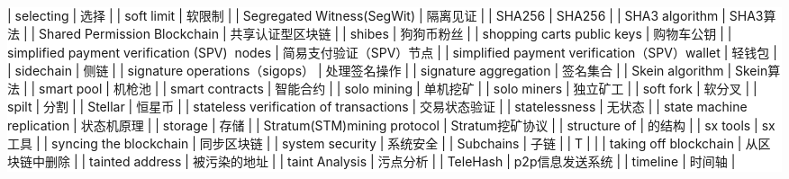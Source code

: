 | selecting | 选择 |
| soft limit | 软限制 |
| Segregated Witness(SegWit) | 隔离见证 |
| SHA256 | SHA256 |
| SHA3 algorithm | SHA3算法 |
| Shared Permission Blockchain | 共享认证型区块链 |
| shibes | 狗狗币粉丝 |
| shopping carts public keys | 购物车公钥 |
| simplified payment verification (SPV)  nodes | 简易支付验证（SPV）节点 |
| simplified payment verification（SPV）wallet | 轻钱包 |
| sidechain | 侧链 |
| signature operations（sigops） | 处理签名操作 |
| signature aggregation | 签名集合 |
| Skein algorithm | Skein算法 |
| smart pool | 机枪池 |
| smart contracts | 智能合约 |
| solo mining | 单机挖矿 |
| solo miners | 独立矿工 |
| soft fork | 软分叉 |
| spilt | 分割 |
| Stellar | 恒星币 |
| stateless verification of transactions | 交易状态验证 |
| statelessness | 无状态 |
| state machine replication | 状态机原理 |
| storage | 存储 |
| Stratum(STM)mining protocol | Stratum挖矿协议 |
| structure of | 的结构 |
| sx tools | sx工具 |
| syncing the blockchain | 同步区块链 |
| system security | 系统安全 |
| Subchains | 子链 |
| T |  |
| taking off blockchain | 从区块链中删除 |
| tainted address | 被污染的地址 |
| taint Analysis | 污点分析 |
| TeleHash | p2p信息发送系统 |
| timeline | 时间轴 |